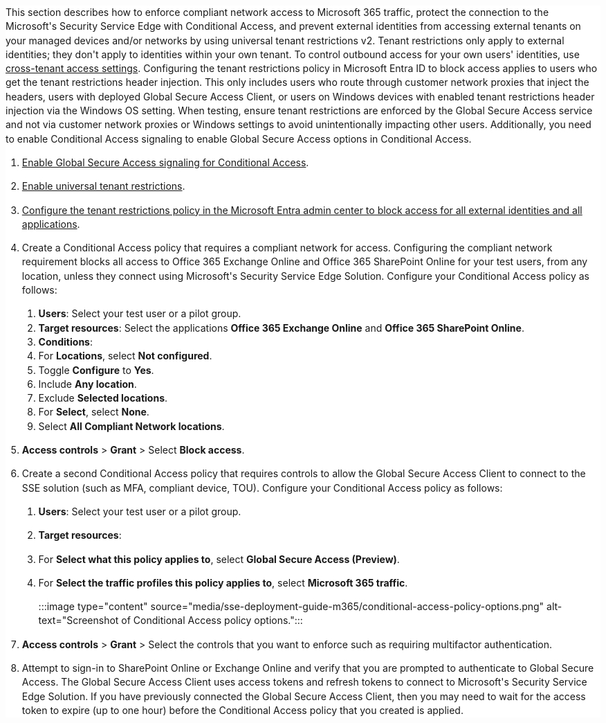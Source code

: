 This section describes how to enforce compliant network access to Microsoft 365 traffic, protect the connection to the Microsoft's Security Service Edge with Conditional Access, and prevent external identities from accessing external tenants on your managed devices and/or networks by using universal tenant restrictions v2. Tenant restrictions only apply to external identities; they don't apply to identities within your own tenant. To control outbound access for your own users' identities, use [cross-tenant access settings](~/external-id/cross-tenant-access-settings-b2b-collaboration.yml). Configuring the tenant restrictions policy in Microsoft Entra ID to block access applies to users who get the tenant restrictions header injection. This only includes users who route through customer network proxies that inject the headers, users with deployed Global Secure Access Client, or users on Windows devices with enabled tenant restrictions header injection via the Windows OS setting. When testing, ensure tenant restrictions are enforced by the Global Secure Access service and not via customer network proxies or Windows settings to avoid unintentionally impacting other users. Additionally, you need to enable Conditional Access signaling to enable Global Secure Access options in Conditional Access. 

1. [Enable Global Secure Access signaling for Conditional Access](../global-secure-access/how-to-compliant-network.md#enable-global-secure-access-signaling-for-conditional-access).
1. [Enable universal tenant restrictions](../global-secure-access/how-to-universal-tenant-restrictions.md). 
1. [Configure the tenant restrictions policy in the Microsoft Entra admin center to block access for all external identities and all applications](../external-id/tenant-restrictions-v2.md#step-1-configure-default-tenant-restrictions-v2).
1. Create a Conditional Access policy that requires a compliant network for access. Configuring the compliant network requirement blocks all access to Office 365 Exchange Online and Office 365 SharePoint Online for your test users, from any location, unless they connect using Microsoft's Security Service Edge Solution. Configure your Conditional Access policy as follows:
   1. **Users**: Select your test user or a pilot group.
   1. **Target resources**: Select the applications **Office 365 Exchange Online** and **Office 365 SharePoint Online**.
   1. **Conditions**:
     1. For **Locations**, select **Not configured**.
     1. Toggle **Configure** to **Yes**.
     1. Include **Any location**.
     1. Exclude **Selected locations**.
     1. For **Select**, select **None**.
     1. Select **All Compliant Network locations**.
1. **Access controls** > **Grant** > Select **Block access**.
1. Create a second Conditional Access policy that requires controls to allow the Global Secure Access Client to connect to the SSE solution (such as MFA, compliant device, TOU). Configure your Conditional Access policy as follows:
   1. **Users**: Select your test user or a pilot group.
   1. **Target resources**:
     1. For **Select what this policy applies to**, select **Global Secure Access (Preview)**.
     1. For **Select the traffic profiles this policy applies to**, select **Microsoft 365 traffic**.

        :::image type="content" source="media/sse-deployment-guide-m365/conditional-access-policy-options.png" alt-text="Screenshot of Conditional Access policy options.":::
        
1. **Access controls** > **Grant** > Select the controls that you want to enforce such as requiring multifactor authentication.
1. Attempt to sign-in to SharePoint Online or Exchange Online and verify that you are prompted to authenticate to Global Secure Access. The Global Secure Access Client uses access tokens and refresh tokens to connect to Microsoft's Security Service Edge Solution. If you have previously connected the Global Secure Access Client, then you may need to wait for the access token to expire (up to one hour) before the Conditional Access policy that you created is applied.
